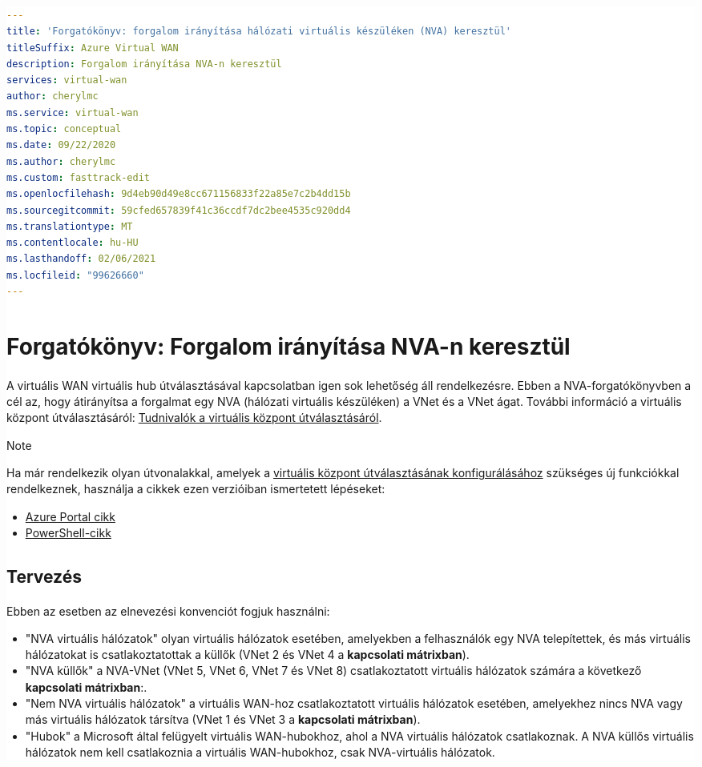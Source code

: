 ```yaml
---
title: 'Forgatókönyv: forgalom irányítása hálózati virtuális készüléken (NVA) keresztül'
titleSuffix: Azure Virtual WAN
description: Forgalom irányítása NVA-n keresztül
services: virtual-wan
author: cherylmc
ms.service: virtual-wan
ms.topic: conceptual
ms.date: 09/22/2020
ms.author: cherylmc
ms.custom: fasttrack-edit
ms.openlocfilehash: 9d4eb90d49e8cc671156833f22a85e7c2b4dd15b
ms.sourcegitcommit: 59cfed657839f41c36ccdf7dc2bee4535c920dd4
ms.translationtype: MT
ms.contentlocale: hu-HU
ms.lasthandoff: 02/06/2021
ms.locfileid: "99626660"
---
```

# <a name="scenario-route-traffic-through-an-nva"></a>Forgatókönyv: Forgalom irányítása NVA-n keresztül

A virtuális WAN virtuális hub útválasztásával kapcsolatban igen sok lehetőség áll rendelkezésre. Ebben a NVA-forgatókönyvben a cél az, hogy átirányítsa a forgalmat egy NVA (hálózati virtuális készüléken) a VNet és a VNet ágat. További információ a virtuális központ útválasztásáról: [Tudnivalók a virtuális központ útválasztásáról](about-virtual-hub-routing.md).

> [!NOTE]
> Ha már rendelkezik olyan útvonalakkal, amelyek a [virtuális központ útválasztásának konfigurálásához](how-to-virtual-hub-routing.md) szükséges új funkciókkal rendelkeznek, használja a cikkek ezen verzióiban ismertetett lépéseket:
>* [Azure Portal cikk](virtual-wan-route-table-nva-portal.md)
>* [PowerShell-cikk](virtual-wan-route-table-nva.md)
>

## <a name="design"></a><a name="design"></a>Tervezés

Ebben az esetben az elnevezési konvenciót fogjuk használni:

* "NVA virtuális hálózatok" olyan virtuális hálózatok esetében, amelyekben a felhasználók egy NVA telepítettek, és más virtuális hálózatokat is csatlakoztatottak a küllők (VNet 2 és VNet 4 a **kapcsolati mátrixban**).
* "NVA küllők" a NVA-VNet (VNet 5, VNet 6, VNet 7 és VNet 8) csatlakoztatott virtuális hálózatok számára a következő **kapcsolati mátrixban**:.
* "Nem NVA virtuális hálózatok" a virtuális WAN-hoz csatlakoztatott virtuális hálózatok esetében, amelyekhez nincs NVA vagy más virtuális hálózatok társítva (VNet 1 és VNet 3 a **kapcsolati mátrixban**).
* "Hubok" a Microsoft által felügyelt virtuális WAN-hubokhoz, ahol a NVA virtuális hálózatok csatlakoznak. A NVA küllős virtuális hálózatok nem kell csatlakoznia a virtuális WAN-hubokhoz, csak NVA-virtuális hálózatok.
